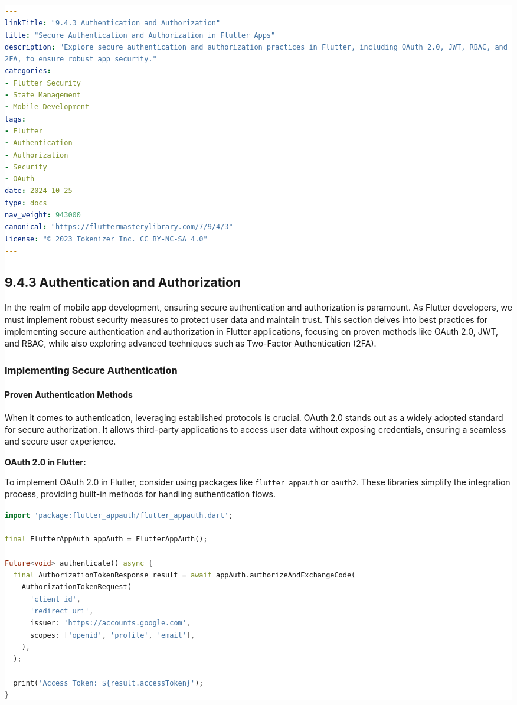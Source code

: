 ```yaml
---
linkTitle: "9.4.3 Authentication and Authorization"
title: "Secure Authentication and Authorization in Flutter Apps"
description: "Explore secure authentication and authorization practices in Flutter, including OAuth 2.0, JWT, RBAC, and 2FA, to ensure robust app security."
categories:
- Flutter Security
- State Management
- Mobile Development
tags:
- Flutter
- Authentication
- Authorization
- Security
- OAuth
date: 2024-10-25
type: docs
nav_weight: 943000
canonical: "https://fluttermasterylibrary.com/7/9/4/3"
license: "© 2023 Tokenizer Inc. CC BY-NC-SA 4.0"
---
```


## 9.4.3 Authentication and Authorization

In the realm of mobile app development, ensuring secure authentication and authorization is paramount. As Flutter developers, we must implement robust security measures to protect user data and maintain trust. This section delves into best practices for implementing secure authentication and authorization in Flutter applications, focusing on proven methods like OAuth 2.0, JWT, and RBAC, while also exploring advanced techniques such as Two-Factor Authentication (2FA).

### Implementing Secure Authentication

#### Proven Authentication Methods

When it comes to authentication, leveraging established protocols is crucial. OAuth 2.0 stands out as a widely adopted standard for secure authorization. It allows third-party applications to access user data without exposing credentials, ensuring a seamless and secure user experience.

**OAuth 2.0 in Flutter:**

To implement OAuth 2.0 in Flutter, consider using packages like `flutter_appauth` or `oauth2`. These libraries simplify the integration process, providing built-in methods for handling authentication flows.

```dart
import 'package:flutter_appauth/flutter_appauth.dart';

final FlutterAppAuth appAuth = FlutterAppAuth();

Future<void> authenticate() async {
  final AuthorizationTokenResponse result = await appAuth.authorizeAndExchangeCode(
    AuthorizationTokenRequest(
      'client_id',
      'redirect_uri',
      issuer: 'https://accounts.google.com',
      scopes: ['openid', 'profile', 'email'],
    ),
  );

  print('Access Token: ${result.accessToken}');
}
```
